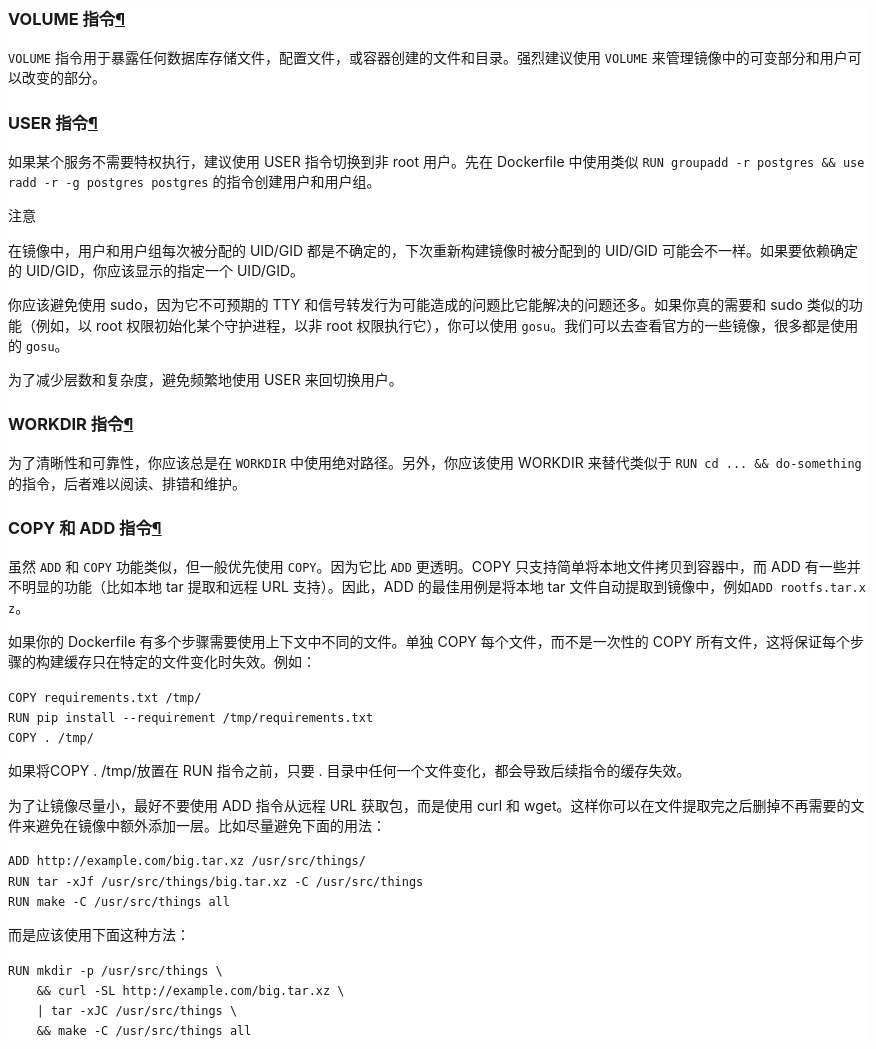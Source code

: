 ### VOLUME 指令[¶](https://www.qikqiak.com/k8strain2/docker/dockerfile-practice/#VOLUME-指令)

`VOLUME` 指令用于暴露任何数据库存储文件，配置文件，或容器创建的文件和目录。强烈建议使用 `VOLUME` 来管理镜像中的可变部分和用户可以改变的部分。

### USER 指令[¶](https://www.qikqiak.com/k8strain2/docker/dockerfile-practice/#USER-指令)

如果某个服务不需要特权执行，建议使用 USER 指令切换到非 root 用户。先在 Dockerfile 中使用类似 `RUN groupadd -r postgres && useradd -r -g postgres postgres` 的指令创建用户和用户组。

注意

在镜像中，用户和用户组每次被分配的 UID/GID 都是不确定的，下次重新构建镜像时被分配到的 UID/GID 可能会不一样。如果要依赖确定的 UID/GID，你应该显示的指定一个 UID/GID。

你应该避免使用 sudo，因为它不可预期的 TTY 和信号转发行为可能造成的问题比它能解决的问题还多。如果你真的需要和 sudo 类似的功能（例如，以 root 权限初始化某个守护进程，以非 root 权限执行它），你可以使用 `gosu`。我们可以去查看官方的一些镜像，很多都是使用的 `gosu`。

为了减少层数和复杂度，避免频繁地使用 USER 来回切换用户。

### WORKDIR 指令[¶](https://www.qikqiak.com/k8strain2/docker/dockerfile-practice/#WORKDIR-指令)

为了清晰性和可靠性，你应该总是在 `WORKDIR` 中使用绝对路径。另外，你应该使用 WORKDIR 来替代类似于 `RUN cd ... && do-something` 的指令，后者难以阅读、排错和维护。

### COPY 和 ADD 指令[¶](https://www.qikqiak.com/k8strain2/docker/dockerfile-practice/#COPY-和-ADD-指令)

虽然 `ADD` 和 `COPY` 功能类似，但一般优先使用 `COPY`。因为它比 `ADD` 更透明。COPY 只支持简单将本地文件拷贝到容器中，而 ADD 有一些并不明显的功能（比如本地 tar 提取和远程 URL 支持）。因此，ADD 的最佳用例是将本地 tar 文件自动提取到镜像中，例如`ADD rootfs.tar.xz`。

如果你的 Dockerfile 有多个步骤需要使用上下文中不同的文件。单独 COPY 每个文件，而不是一次性的 COPY 所有文件，这将保证每个步骤的构建缓存只在特定的文件变化时失效。例如：

```
COPY requirements.txt /tmp/
RUN pip install --requirement /tmp/requirements.txt
COPY . /tmp/
```



如果将COPY . /tmp/放置在 RUN 指令之前，只要 . 目录中任何一个文件变化，都会导致后续指令的缓存失效。

为了让镜像尽量小，最好不要使用 ADD 指令从远程 URL 获取包，而是使用 curl 和 wget。这样你可以在文件提取完之后删掉不再需要的文件来避免在镜像中额外添加一层。比如尽量避免下面的用法：

```
ADD http://example.com/big.tar.xz /usr/src/things/
RUN tar -xJf /usr/src/things/big.tar.xz -C /usr/src/things
RUN make -C /usr/src/things all
```



而是应该使用下面这种方法：

```
RUN mkdir -p /usr/src/things \
    && curl -SL http://example.com/big.tar.xz \
    | tar -xJC /usr/src/things \
    && make -C /usr/src/things all
```
